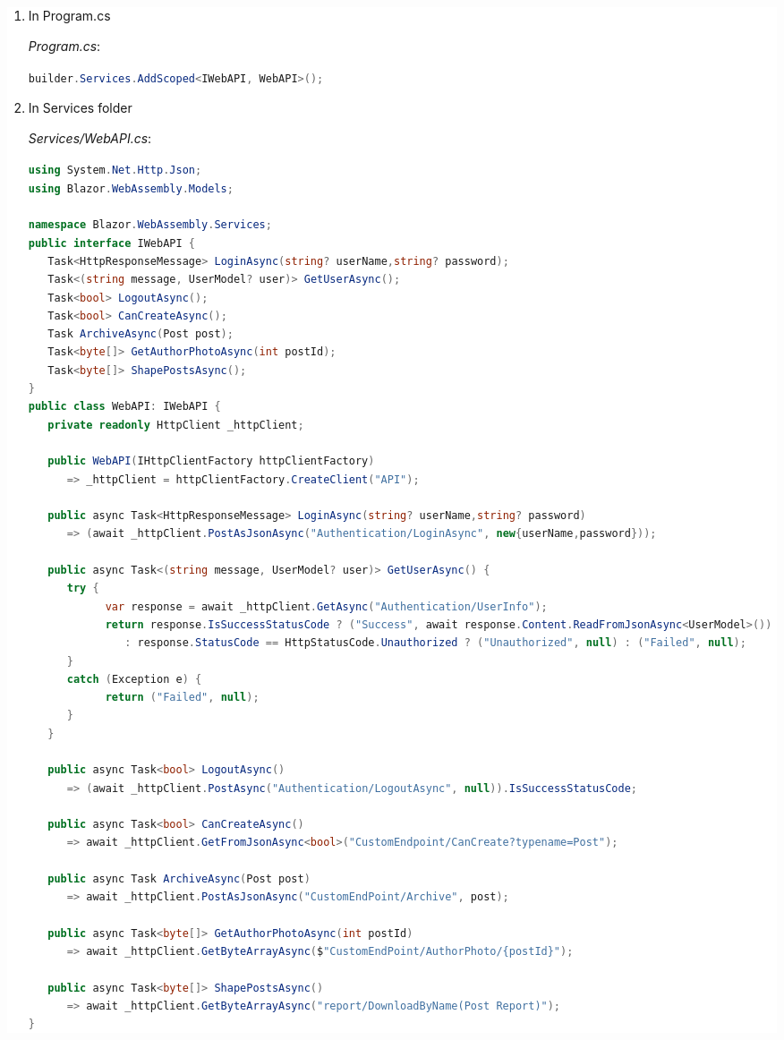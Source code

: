 1. In Program.cs

   _Program.cs_:
   ```cs
   builder.Services.AddScoped<IWebAPI, WebAPI>();
   ```

2. In Services folder

   _Services/WebAPI.cs_:
   ```cs
   using System.Net.Http.Json;
   using Blazor.WebAssembly.Models;

   namespace Blazor.WebAssembly.Services;
   public interface IWebAPI {
      Task<HttpResponseMessage> LoginAsync(string? userName,string? password);
      Task<(string message, UserModel? user)> GetUserAsync();
      Task<bool> LogoutAsync();
      Task<bool> CanCreateAsync();
      Task ArchiveAsync(Post post);
      Task<byte[]> GetAuthorPhotoAsync(int postId);
      Task<byte[]> ShapePostsAsync();
   }
   public class WebAPI: IWebAPI {
      private readonly HttpClient _httpClient;

      public WebAPI(IHttpClientFactory httpClientFactory) 
         => _httpClient = httpClientFactory.CreateClient("API");

      public async Task<HttpResponseMessage> LoginAsync(string? userName,string? password) 
         => (await _httpClient.PostAsJsonAsync("Authentication/LoginAsync", new{userName,password}));

      public async Task<(string message, UserModel? user)> GetUserAsync() {
         try {
               var response = await _httpClient.GetAsync("Authentication/UserInfo");
               return response.IsSuccessStatusCode ? ("Success", await response.Content.ReadFromJsonAsync<UserModel>())
                  : response.StatusCode == HttpStatusCode.Unauthorized ? ("Unauthorized", null) : ("Failed", null);
         }
         catch (Exception e) {
               return ("Failed", null);
         }
      }

      public async Task<bool> LogoutAsync() 
         => (await _httpClient.PostAsync("Authentication/LogoutAsync", null)).IsSuccessStatusCode;

      public async Task<bool> CanCreateAsync() 
         => await _httpClient.GetFromJsonAsync<bool>("CustomEndpoint/CanCreate?typename=Post");

      public async Task ArchiveAsync(Post post) 
         => await _httpClient.PostAsJsonAsync("CustomEndPoint/Archive", post);

      public async Task<byte[]> GetAuthorPhotoAsync(int postId) 
         => await _httpClient.GetByteArrayAsync($"CustomEndPoint/AuthorPhoto/{postId}");

      public async Task<byte[]> ShapePostsAsync() 
         => await _httpClient.GetByteArrayAsync("report/DownloadByName(Post Report)");
   }
   ```

